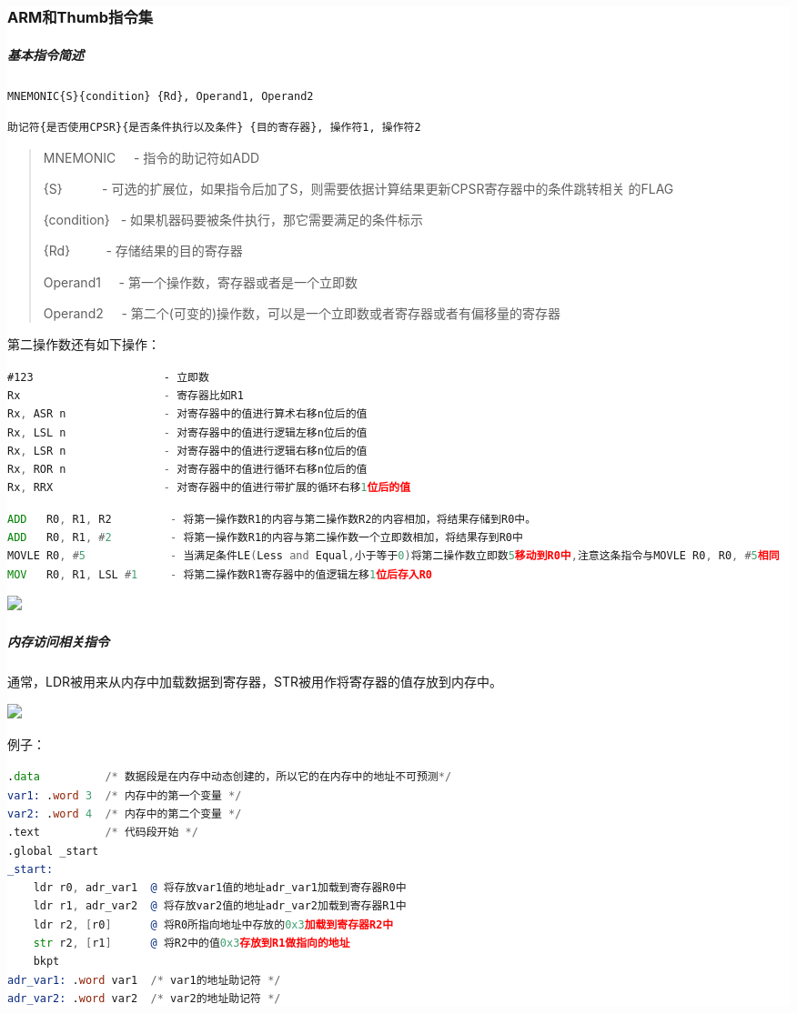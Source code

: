 ### ARM和Thumb指令集

##### 基本指令简述

`MNEMONIC{S}{condition} {Rd}, Operand1, Operand2 `

`助记符{是否使用CPSR}{是否条件执行以及条件} {目的寄存器}, 操作符1, 操作符2 `

> MNEMONIC     - 指令的助记符如ADD 
>
> {S}                      - 可选的扩展位，如果指令后加了S，则需要依据计算结果更新CPSR寄存器中的条件跳转相关	   的FLAG  
>
> {condition}        - 如果机器码要被条件执行，那它需要满足的条件标示 
>
> {Rd}                    - 存储结果的目的寄存器 
>
> Operand1     - 第一个操作数，寄存器或者是一个立即数 
>
> Operand2     - 第二个(可变的)操作数，可以是一个立即数或者寄存器或者有偏移量的寄存器 

第二操作数还有如下操作： 

```asm
#123                    - 立即数
Rx                      - 寄存器比如R1
Rx, ASR n               - 对寄存器中的值进行算术右移n位后的值
Rx, LSL n               - 对寄存器中的值进行逻辑左移n位后的值
Rx, LSR n               - 对寄存器中的值进行逻辑右移n位后的值
Rx, ROR n               - 对寄存器中的值进行循环右移n位后的值
Rx, RRX                 - 对寄存器中的值进行带扩展的循环右移1位后的值
```

```asm
ADD   R0, R1, R2         - 将第一操作数R1的内容与第二操作数R2的内容相加，将结果存储到R0中。
ADD   R0, R1, #2         - 将第一操作数R1的内容与第二操作数一个立即数相加，将结果存到R0中
MOVLE R0, #5             - 当满足条件LE(Less and Equal,小于等于0)将第二操作数立即数5移动到R0中,注意这条指令与MOVLE R0, R0, #5相同
MOV   R0, R1, LSL #1     - 将第二操作数R1寄存器中的值逻辑左移1位后存入R0
```

![](http://my-md-1253484710.coscd.myqcloud.com/20180810144732.png)



##### 内存访问相关指令

通常，LDR被用来从内存中加载数据到寄存器，STR被用作将寄存器的值存放到内存中。 

![](http://my-md-1253484710.coscd.myqcloud.com/20180810145231.png)

例子：

```asm
.data          /* 数据段是在内存中动态创建的，所以它的在内存中的地址不可预测*/
var1: .word 3  /* 内存中的第一个变量 */
var2: .word 4  /* 内存中的第二个变量 */
.text          /* 代码段开始 */ 
.global _start
_start:
    ldr r0, adr_var1  @ 将存放var1值的地址adr_var1加载到寄存器R0中 
    ldr r1, adr_var2  @ 将存放var2值的地址adr_var2加载到寄存器R1中 
    ldr r2, [r0]      @ 将R0所指向地址中存放的0x3加载到寄存器R2中  
    str r2, [r1]      @ 将R2中的值0x3存放到R1做指向的地址 
    bkpt             
adr_var1: .word var1  /* var1的地址助记符 */
adr_var2: .word var2  /* var2的地址助记符 */
```
